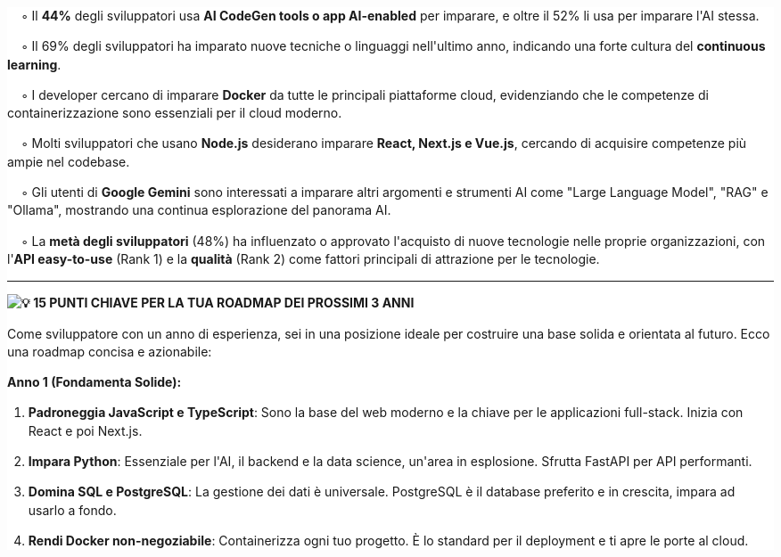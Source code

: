   

    ◦ Il **44%** degli sviluppatori usa **AI CodeGen tools o app AI-enabled** per imparare, e oltre il 52% li usa per imparare l'AI stessa.

  

    ◦ Il 69% degli sviluppatori ha imparato nuove tecniche o linguaggi nell'ultimo anno, indicando una forte cultura del **continuous learning**.

  

    ◦ I developer cercano di imparare **Docker** da tutte le principali piattaforme cloud, evidenziando che le competenze di containerizzazione sono essenziali per il cloud moderno.

  

    ◦ Molti sviluppatori che usano **Node.js** desiderano imparare **React, Next.js e Vue.js**, cercando di acquisire competenze più ampie nel codebase.

  

    ◦ Gli utenti di **Google Gemini** sono interessati a imparare altri argomenti e strumenti AI come "Large Language Model", "RAG" e "Ollama", mostrando una continua esplorazione del panorama AI.

  

    ◦ La **metà degli sviluppatori** (48%) ha influenzato o approvato l'acquisto di nuove tecnologie nelle proprie organizzazioni, con l'**API easy-to-use** (Rank 1) e la **qualità** (Rank 2) come fattori principali di attrazione per le tecnologie.

  

--------------------------------------------------------------------------------

  

**![💡](https://fonts.gstatic.com/s/e/notoemoji/16.0/1f4a1/32.png) 15 PUNTI CHIAVE PER LA TUA ROADMAP DEI PROSSIMI 3 ANNI**

  

Come sviluppatore con un anno di esperienza, sei in una posizione ideale per costruire una base solida e orientata al futuro. Ecco una roadmap concisa e azionabile:

  

**Anno 1 (Fondamenta Solide):**

  

1. **Padroneggia JavaScript e TypeScript**: Sono la base del web moderno e la chiave per le applicazioni full-stack. Inizia con React e poi Next.js.

  

2. **Impara Python**: Essenziale per l'AI, il backend e la data science, un'area in esplosione. Sfrutta FastAPI per API performanti.

  

3. **Domina SQL e PostgreSQL**: La gestione dei dati è universale. PostgreSQL è il database preferito e in crescita, impara ad usarlo a fondo.

  

4. **Rendi Docker non-negoziabile**: Containerizza ogni tuo progetto. È lo standard per il deployment e ti apre le porte al cloud.

  